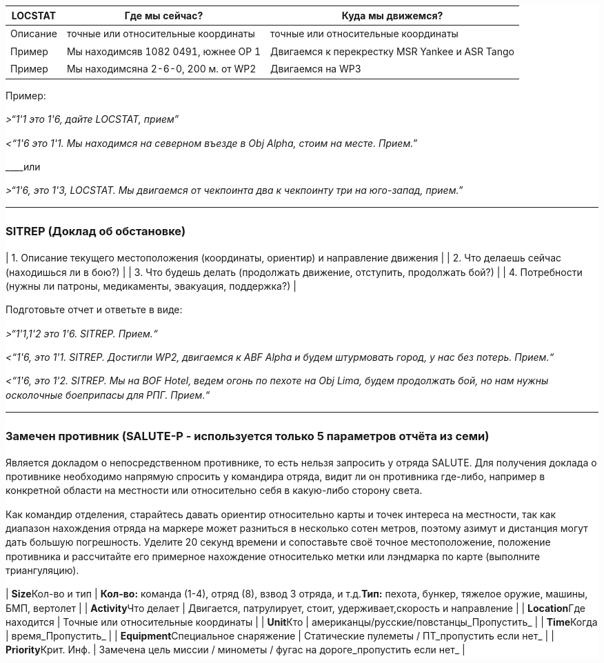 | **LOCSTAT** | **Где мы сейчас?**                  | **Куда мы движемся?**                          |
| ----------- | ----------------------------------- | ---------------------------------------------- |
| Описание    | точные или относительные координаты | точные или относительные координаты            |
| Пример      | Мы находимсяв 1082 0491, южнее OP 1 | Двигаемся к перекрестку MSR Yankee и ASR Tango |
| Пример      | Мы находимсяна 2-6-0, 200 м. от WP2 | Двигаемся на WP3                               |

Пример:

_>“1'1 это 1'6, дайте LOCSTAT, прием”_

_<“1'6 это 1'1. Мы находимся на северном въезде в Obj Alpha, стоим на месте. Прием.”_

____или

_>“1'6, это 1'3, LOCSTAT. Мы двигаемся от чекпоинта два к чекпоинту три на юго-запад, прием.”_

***

### SITREP (Доклад об обстановке)

| 1. Описание текущего местоположения (координаты, ориентир) и направление движения |
| 2. Что делаешь сейчас (находишься ли в бою?)                                      |
| 3. Что будешь делать (продолжать движение, отступить, продолжать бой?)            |
| 4. Потребности (нужны ли патроны, медикаменты, эвакуация, поддержка?)             |

Подготовьте отчет и ответьте в виде:

_>“1'1,1'2 это 1'6. SITREP. Прием.“_

_<“1'6, это 1'1. SITREP. Достигли WP2, двигаемся к ABF Alpha и будем штурмовать город, у нас без потерь. Прием.“_

_<“1'6, это 1'2. SITREP. Мы на BOF Hotel, ведем огонь по пехоте на Obj Lima, будем продолжать бой, но нам нужны осколочные боеприпасы для РПГ. Прием.“_

***

### Замечен противник (SALUTE-P - используется только 5 параметров отчёта из семи)

Является докладом о непосредственном противнике, то есть нельзя запросить у отряда SALUTE. Для получения доклада о противнике необходимо напрямую спросить у командира отряда, видит ли он противника где-либо, например в конкретной области на местности или относительно себя в какую-либо сторону света. 

Как командир отделения, старайтесь давать ориентир относительно карты и точек интереса на местности, так как диапазон нахождения отряда на маркере может разниться в несколько сотен метров, поэтому азимут и дистанция могут дать большую погрешность. Уделите 20 секунд времени и сопоставьте своё точное местоположение, положение противника и рассчитайте его примерное нахождение относителько метки или лэндмарка по карте (выполните триангуляцию).

| **Size**Кол-во и тип                | **Кол-во:** команда (1-4), отряд (8), взвод 3 отряда, и т.д.**Тип:** пехота, бункер, тяжелое оружие, машины, БМП, вертолет |
| **Activity**Что делает              | Двигается, патрулирует, стоит, удерживает,скорость и направление                                                           |
| **Location**Где находится           | Точные или относительные координаты                                                                                        |
| **Unit**Кто                         | американцы/русские/повстанцы_Пропустить_                                                                                   |
| **Time**Когда                       | время_Пропустить_                                                                                                          |
| **Equipment**Специальное снаряжение | Статические пулеметы / ПТ_пропустить если нет_                                                                             |
| **Priority**Крит. Инф.              | Замечена цель миссии / минометы / фугас на дороге_пропустить если нет_                                                     |
